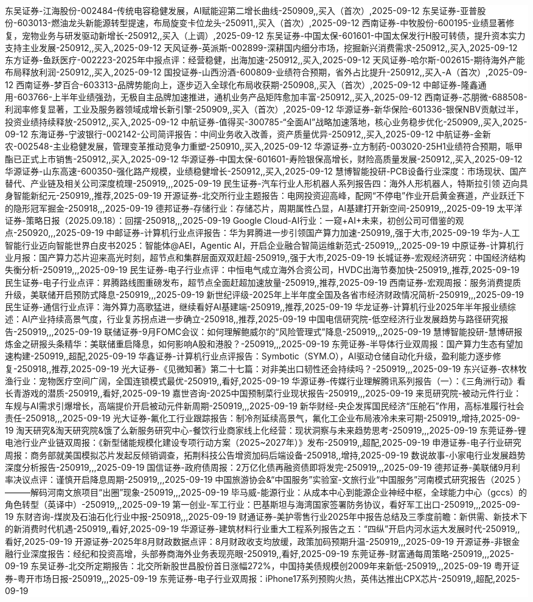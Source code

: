 东吴证券-江海股份-002484-传统电容稳健发展，AI赋能迎第二增长曲线-250909,,买入（首次）,2025-09-12
东吴证券-亚普股份-603013-燃油龙头新能源转型提速，布局旋变卡位龙头-250911,,买入（首次）,2025-09-12
西南证券-中牧股份-600195-业绩显著修复，宠物业务与研发驱动新增长-250912,,买入（上调）,2025-09-12
东吴证券-中国太保-601601-中国太保发行H股可转债，提升资本实力支持主业发展-250912,,买入,2025-09-12
天风证券-英派斯-002899-深耕国内细分市场，挖掘新兴消费需求-250912,,买入,2025-09-12
东方证券-鱼跃医疗-002223-2025年中报点评：经营稳健，出海加速-250912,,买入,2025-09-12
天风证券-哈尔斯-002615-期待海外产能布局释放利润-250912,,买入,2025-09-12
国投证券-山西汾酒-600809-业绩符合预期，省外占比提升-250912,,买入-A（首次）,2025-09-12
西南证券-梦百合-603313-品牌势能向上，逐步迈入全球化布局收获期-250908,,买入（首次）,2025-09-12
中邮证券-隆鑫通用-603766-上半年业绩强劲，无极自主品牌加速推进，通机业务产品矩阵愈加丰富-250912,,买入,2025-09-12
西南证券-芯朋微-688508-利润率修复显著，工业及服务器领域成增长新引擎-250909,,买入（首次）,2025-09-12
华源证券-新华保险-601336-银保NBV贡献过半，投资业绩持续释放-250912,,买入,2025-09-12
中航证券-值得买-300785-“全面AI”战略加速落地，核心业务稳步优化-250909,,买入,2025-09-12
东海证券-宁波银行-002142-公司简评报告：中间业务收入改善，资产质量优异-250912,,买入,2025-09-12
中航证券-金新农-002548-主业稳健发展，管理变革推动竞争力重塑-250910,,买入,2025-09-12
华源证券-立方制药-003020-25H1业绩符合预期，哌甲酯已正式上市销售-250912,,买入,2025-09-12
华源证券-中国太保-601601-寿险银保高增长，财险高质量发展-250912,,买入,2025-09-12
华源证券-山东高速-600350-强化路产规模，业绩稳健增长-250912,,买入,2025-09-12
慧博智能投研-PCB设备行业深度：市场现状、国产替代、产业链及相关公司深度梳理-250919,,,2025-09-19
民生证券-汽车行业人形机器人系列报告四：海外人形机器人，特斯拉引领 迈向具身智能新纪元-250919,,推荐,2025-09-19
开源证券-北交所行业主题报告：电网投资迎高峰，配网“不停电”作业开启黄金赛道，产业跃迁下的隐形冠军掘金-250918,,,2025-09-19
德邦证券-存储行业：存储芯片，周期属性凸显，AI基建打开新空间-250919,,,2025-09-19
太平洋证券-策略日报（2025.09.18）：回摆-250918,,,2025-09-19
Google Cloud-AI行业：一窥+AI+未来，初创公司可借鉴的观点-250920,,,2025-09-19
中邮证券-计算机行业点评报告：华为昇腾进一步引领国产算力加速-250919,,强于大市,2025-09-19
华为-人工智能行业迈向智能世界白皮书2025：智能体@AEI，Agentic Al，开启企业融合智简运维新范式-250919,,,2025-09-19
中原证券-计算机行业月报：国产算力芯片迎来高光时刻，超节点和集群层面双双赶超-250919,,强于大市,2025-09-19
长城证券-宏观经济研究：中国经济结构失衡分析-250919,,,2025-09-19
民生证券-电子行业点评：中恒电气成立海外合资公司，HVDC出海节奏加快-250919,,推荐,2025-09-19
民生证券-电子行业点评：昇腾路线图重磅发布，超节点全面赶超加速放量-250919,,推荐,2025-09-19
西南证券-宏观周报：服务消费提质升级，美联储开启预防式降息-250919,,,2025-09-19
新世纪评级-2025年上半年度全国及各省市经济财政情况简析-250919,,,2025-09-19
民生证券-通信行业点评：海外算力高歌猛进，继续看好AI基建端-250919,,推荐,2025-09-19
华龙证券-计算机行业2025年半年报业绩综述：AI产业持续高景气度，行业复苏拐点进一步确立-250918,,推荐,2025-09-19
中国电信研究院-低空经济行业发展趋势与路径研究报告-250919,,,2025-09-19
联储证券-9月FOMC会议：如何理解鲍威尔的“风险管理式”降息-250919,,,2025-09-19
慧博智能投研-慧博研报炼金之研报头条精华：美联储重启降息，如何影响A股和港股？-250919,,,2025-09-19
东莞证券-半导体行业双周报：国产算力生态有望加速构建-250919,,超配,2025-09-19
华鑫证券-计算机行业点评报告：Symbotic（SYM.O），AI驱动仓储自动化升级，盈利能力逐步修复-250918,,推荐,2025-09-19
光大证券-《见微知著》第二十七篇：对非美出口韧性还会持续吗？-250919,,,2025-09-19
东兴证券-农林牧渔行业：宠物医疗空间广阔，全国连锁模式最优-250919,,看好,2025-09-19
华源证券-传媒行业理解腾讯系列报告（一）：《三角洲行动》看长青游戏的潜质-250919,,看好,2025-09-19
嘉世咨询-2025中国预制菜行业现状报告-250919,,,2025-09-19
来觅研究院-被动元件行业：车规与AI需求引爆增长，高端提价开启被动元件新周期-250919,,,2025-09-19
新华财经-央企发挥国民经济“压舱石”作用，高标准履行社会责任-250918,,,2025-09-19
光大证券-氟化工行业跟踪报告：制冷剂延续高景气，氟化工企业布局液冷未来可期-250919,,增持,2025-09-19
淘天研究&淘天研究院&饿了么新服务研究中心-餐饮行业商家线上化经营：现状洞察与未来趋势思考-250919,,,2025-09-19
东莞证券-锂电池行业产业链双周报：《新型储能规模化建设专项行动方案（2025~2027年）》发布-250919,,超配,2025-09-19
申港证券-电子行业研究周报：商务部就美国模拟芯片发起反倾销调查，拓荆科技公告增资加码后端设备-250918,,增持,2025-09-19
数说故事-小家电行业发展趋势深度分析报告-250919,,,2025-09-19
国信证券-政府债周报：2万亿化债再融资债即将发完-250919,,,2025-09-19
德邦证券-美联储9月利率决议点评：谨慎开启降息周期-250919,,,2025-09-19
中国旅游协会&“中国服务”实验室-文旅行业“中国服务”河南模式研究报告（2025 ）———解码河南文旅项目“出圈”现象-250919,,,2025-09-19
毕马威-能源行业：从成本中心到能源企业神经中枢，全球能力中心（gccs）的角色转型（英译中）-250919,,,2025-09-19
第一创业-军工行业：巴基斯坦与海湾国家签署防务协议，看好军工出口-250919,,,2025-09-19
东财咨询-煤炭及石油石化行业中报-250918,,,2025-09-19
财通证券-美护零售行业2025年中报告总结及三季度前瞻：新供需、新技术下的新消费时代机遇-250919,,看好,2025-09-19
华源证券-建筑材料行业重大工程系列报告之五：“四纵”开启内河水运大发展时代-250919,,看好,2025-09-19
开源证券-2025年8月财政数据点评：8月财政收支均放缓，政策加码预期升温-250919,,,2025-09-19
开源证券-非银金融行业深度报告：经纪和投资高增，头部券商海外业务表现亮眼-250919,,看好,2025-09-19
东莞证券-财富通每周策略-250919,,,2025-09-19
东吴证券-北交所定期报告：北交所新股世昌股份首日涨幅272%，中国持美债规模创2009年来新低-250919,,,2025-09-19
粤开证券-粤开市场日报-250919,,,2025-09-19
东莞证券-电子行业双周报：iPhone17系列预购火热，英伟达推出CPX芯片-250919,,超配,2025-09-19